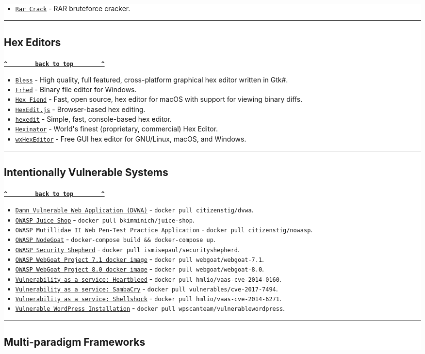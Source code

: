 * [`Rar Crack`](http://rarcrack.sourceforge.net) - RAR bruteforce cracker.

------

## Hex Editors

**[`^        back to top        ^`](#overview)**

* [`Bless`](https://github.com/bwrsandman/Bless) - High quality, full featured, cross-platform graphical hex editor written in Gtk#.
* [`Frhed`](http://frhed.sourceforge.net/) - Binary file editor for Windows.
* [`Hex Fiend`](http://ridiculousfish.com/hexfiend/) - Fast, open source, hex editor for macOS with support for viewing binary diffs.
* [`HexEdit.js`](https://hexed.it) - Browser-based hex editing.
* [`hexedit`](https://github.com/pixel/hexedit) - Simple, fast, console-based hex editor.
* [`Hexinator`](https://hexinator.com/) - World's finest (proprietary, commercial) Hex Editor.
* [`wxHexEditor`](http://www.wxhexeditor.org/) - Free GUI hex editor for GNU/Linux, macOS, and Windows.

------

## Intentionally Vulnerable Systems

**[`^        back to top        ^`](#overview)**

* [`Damn Vulnerable Web Application (DVWA)`](https://hub.docker.com/r/citizenstig/dvwa/) - `docker pull citizenstig/dvwa`.
* [`OWASP Juice Shop`](https://github.com/bkimminich/juice-shop#docker-container--) - `docker pull bkimminich/juice-shop`.
* [`OWASP Mutillidae II Web Pen-Test Practice Application`](https://hub.docker.com/r/citizenstig/nowasp/) - `docker pull citizenstig/nowasp`.
* [`OWASP NodeGoat`](https://github.com/owasp/nodegoat#option-3---run-nodegoat-on-docker) - `docker-compose build && docker-compose up`.
* [`OWASP Security Shepherd`](https://hub.docker.com/r/ismisepaul/securityshepherd/) - `docker pull ismisepaul/securityshepherd`.
* [`OWASP WebGoat Project 7.1 docker image`](https://hub.docker.com/r/webgoat/webgoat-7.1/) - `docker pull webgoat/webgoat-7.1`.
* [`OWASP WebGoat Project 8.0 docker image`](https://hub.docker.com/r/webgoat/webgoat-8.0/) - `docker pull webgoat/webgoat-8.0`.
* [`Vulnerability as a service: Heartbleed`](https://hub.docker.com/r/hmlio/vaas-cve-2014-0160/) - `docker pull hmlio/vaas-cve-2014-0160`.
* [`Vulnerability as a service: SambaCry`](https://hub.docker.com/r/vulnerables/cve-2017-7494/) - `docker pull vulnerables/cve-2017-7494`.
* [`Vulnerability as a service: Shellshock`](https://hub.docker.com/r/hmlio/vaas-cve-2014-6271/) - `docker pull hmlio/vaas-cve-2014-6271`.
* [`Vulnerable WordPress Installation`](https://hub.docker.com/r/wpscanteam/vulnerablewordpress/) - `docker pull wpscanteam/vulnerablewordpress`.

------

## Multi-paradigm Frameworks
